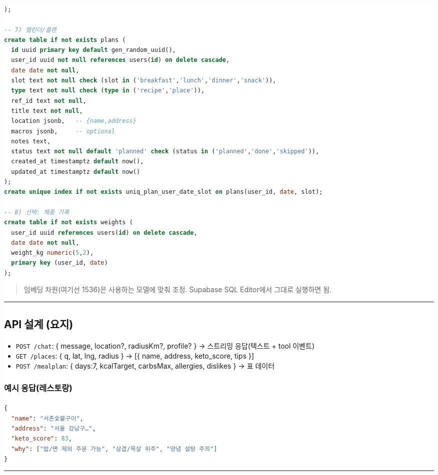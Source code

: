 ```sql
);

-- 7) 캘린더/플랜
create table if not exists plans (
  id uuid primary key default gen_random_uuid(),
  user_id uuid not null references users(id) on delete cascade,
  date date not null,
  slot text not null check (slot in ('breakfast','lunch','dinner','snack')),
  type text not null check (type in ('recipe','place')),
  ref_id text not null,
  title text not null,
  location jsonb,   -- {name,address}
  macros jsonb,     -- optional
  notes text,
  status text not null default 'planned' check (status in ('planned','done','skipped')),
  created_at timestamptz default now(),
  updated_at timestamptz default now()
);
create unique index if not exists uniq_plan_user_date_slot on plans(user_id, date, slot);

-- 8) 선택: 체중 기록
create table if not exists weights (
  user_id uuid references users(id) on delete cascade,
  date date not null,
  weight_kg numeric(5,2),
  primary key (user_id, date)
);
```

> 임베딩 차원(여기선 1536)은 사용하는 모델에 맞춰 조정. Supabase SQL Editor에서 그대로 실행하면 됨.

---

## API 설계 (요지)

- `POST /chat`: { message, location?, radiusKm?, profile? } → 스트리밍 응답(텍스트 + tool 이벤트)
- `GET /places`: { q, lat, lng, radius } → [{ name, address, keto\_score, tips }]
- `POST /mealplan`: { days:7, kcalTarget, carbsMax, allergies, dislikes } → 표 데이터

### 예시 응답(레스토랑)

```json
{
  "name": "서촌숯불구이",
  "address": "서울 강남구…",
  "keto_score": 83,
  "why": ["밥/면 제외 주문 가능", "삼겹/목살 위주", "양념 설탕 주의"]
}
```

---
